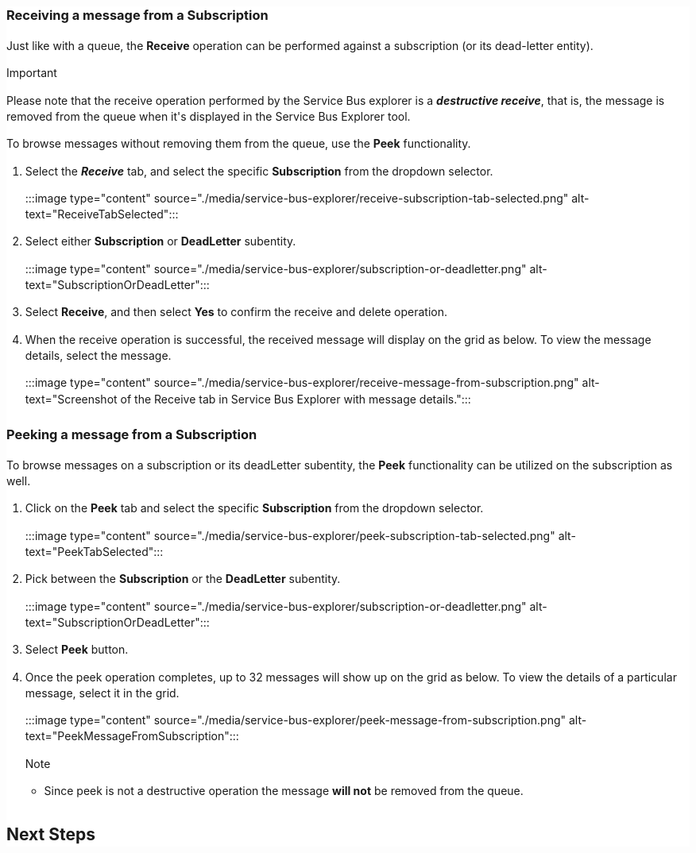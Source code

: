 
### Receiving a message from a Subscription

Just like with a queue, the **Receive** operation can be performed against a subscription (or its dead-letter entity). 

> [!IMPORTANT]
> Please note that the receive operation performed by the Service Bus explorer is a ***destructive receive***, that is, the message is removed from the queue when it's displayed in the Service Bus Explorer tool.
>
> To browse messages without removing them from the queue, use the **Peek** functionality.
>

1. Select the ***Receive*** tab, and select the specific **Subscription** from the dropdown selector.

    :::image type="content" source="./media/service-bus-explorer/receive-subscription-tab-selected.png" alt-text="ReceiveTabSelected":::
2. Select either **Subscription** or **DeadLetter** subentity.

    :::image type="content" source="./media/service-bus-explorer/subscription-or-deadletter.png" alt-text="SubscriptionOrDeadLetter":::
3. Select **Receive**, and then select **Yes** to confirm the receive and delete operation.
1. When the receive operation is successful, the received message will display on the grid as below. To view the message details, select the message.

    :::image type="content" source="./media/service-bus-explorer/receive-message-from-subscription.png" alt-text="Screenshot of the Receive tab in Service Bus Explorer with message details.":::

### Peeking a message from a Subscription

To browse messages on a subscription or its deadLetter subentity, the **Peek** functionality can be utilized on the subscription as well.

1. Click on the **Peek** tab and select the specific **Subscription** from the dropdown selector.

    :::image type="content" source="./media/service-bus-explorer/peek-subscription-tab-selected.png" alt-text="PeekTabSelected":::
2. Pick between the **Subscription** or the **DeadLetter** subentity.

    :::image type="content" source="./media/service-bus-explorer/subscription-or-deadletter.png" alt-text="SubscriptionOrDeadLetter":::
3. Select **Peek** button.
1. Once the peek operation completes, up to 32 messages will show up on the grid as below. To view the details of a particular message, select it in the grid. 

    :::image type="content" source="./media/service-bus-explorer/peek-message-from-subscription.png" alt-text="PeekMessageFromSubscription":::

    > [!NOTE]
    >
    > - Since peek is not a destructive operation the message **will not** be removed from the queue.
    

## Next Steps
